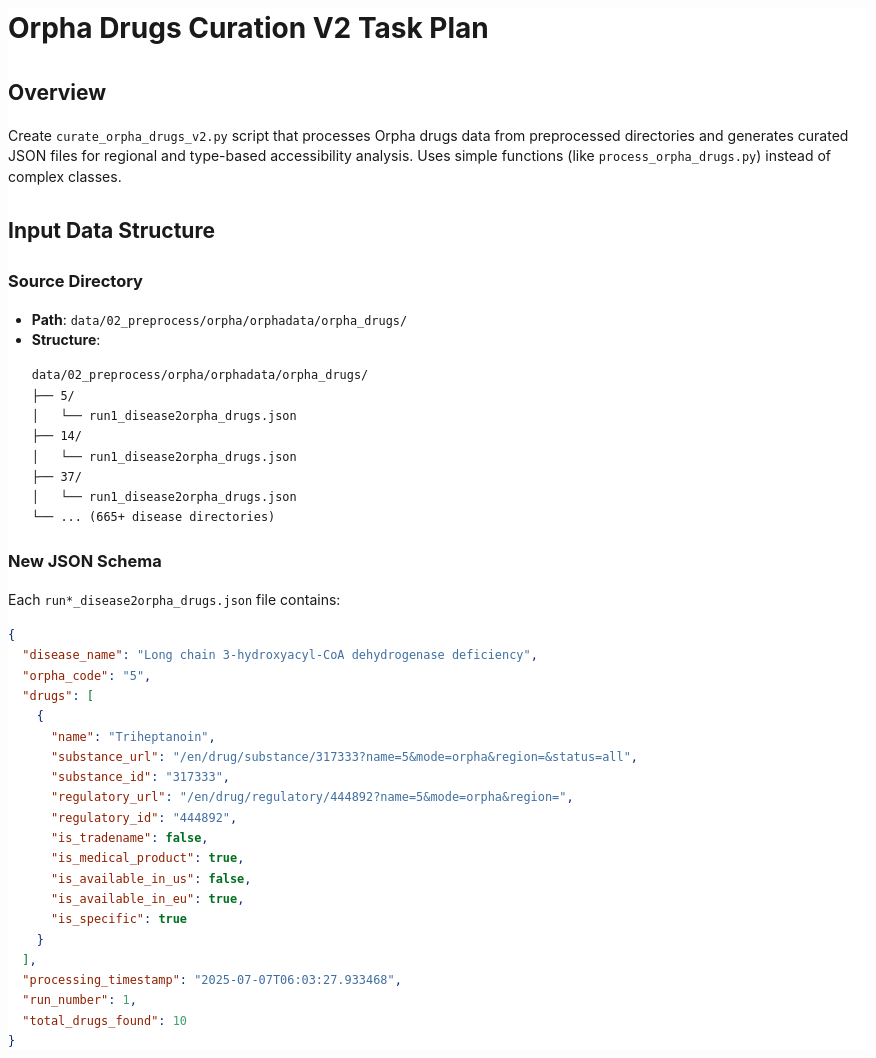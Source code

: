# Orpha Drugs Curation V2 Task Plan

## Overview
Create `curate_orpha_drugs_v2.py` script that processes Orpha drugs data from preprocessed directories and generates curated JSON files for regional and type-based accessibility analysis. Uses simple functions (like `process_orpha_drugs.py`) instead of complex classes.

## Input Data Structure

### Source Directory
- **Path**: `data/02_preprocess/orpha/orphadata/orpha_drugs/`
- **Structure**: 
  ```
  data/02_preprocess/orpha/orphadata/orpha_drugs/
  ├── 5/
  │   └── run1_disease2orpha_drugs.json
  ├── 14/
  │   └── run1_disease2orpha_drugs.json
  ├── 37/
  │   └── run1_disease2orpha_drugs.json
  └── ... (665+ disease directories)
  ```

### New JSON Schema
Each `run*_disease2orpha_drugs.json` file contains:
```json
{
  "disease_name": "Long chain 3-hydroxyacyl-CoA dehydrogenase deficiency",
  "orpha_code": "5",
  "drugs": [
    {
      "name": "Triheptanoin",
      "substance_url": "/en/drug/substance/317333?name=5&mode=orpha&region=&status=all",
      "substance_id": "317333",
      "regulatory_url": "/en/drug/regulatory/444892?name=5&mode=orpha&region=",
      "regulatory_id": "444892",
      "is_tradename": false,
      "is_medical_product": true,
      "is_available_in_us": false,
      "is_available_in_eu": true,
      "is_specific": true
    }
  ],
  "processing_timestamp": "2025-07-07T06:03:27.933468",
  "run_number": 1,
  "total_drugs_found": 10
}
```
